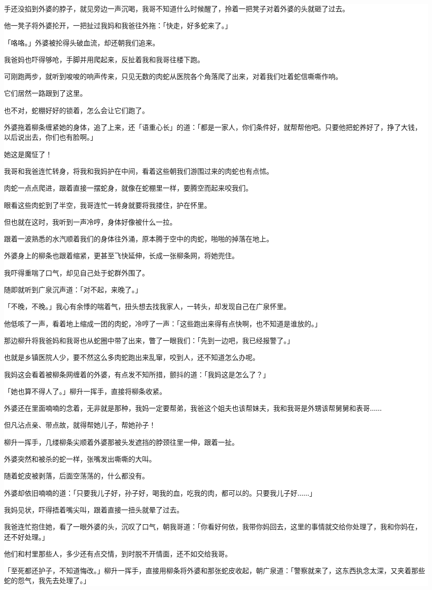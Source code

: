 手还没掐到外婆的脖子，就见旁边一声沉喝，我哥不知道什么时候醒了，拎着一把凳子对着外婆的头就砸了过去。

他一凳子将外婆抡开，一把扯过我妈和我爸往外拖：「快走，好多蛇来了。」

「咯咯。」外婆被抡得头破血流，却还朝我们追来。

我爸妈也吓得够呛，手脚并用爬起来，反扯着我和我哥往楼下跑。

可刚跑两步，就听到唆唆的响声传来，只见无数的肉蛇从医院各个角落爬了出来，对着我们吐着蛇信嘶嘶作响。

它们居然一路跟到了这里。

也不对，蛇棚好好的锁着，怎么会让它们跑了。

外婆拖着柳条缠紧她的身体，追了上来，还「语重心长」的道：「都是一家人，你们条件好，就帮帮他吧。只要他把蛇养好了，挣了大钱，以后说出去，你们也有脸啊。」

她这是魔怔了！

我哥和我爸连忙转身，将我和我妈护在中间，看着这些朝我们游围过来的肉蛇也有点怵。

肉蛇一点点爬进，跟着直接一摆蛇身，就像在蛇棚里一样，要腾空而起来咬我们。

眼看这些肉蛇到了半空，我哥连忙一转身就要将我搂住，护在怀里。

但也就在这时，我听到一声冷哼，身体好像被什么一拉。

跟着一波熟悉的水汽顺着我们的身体往外涌，原本腾于空中的肉蛇，啪啪的掉落在地上。

外婆身上的柳条也跟着缩紧，更甚至飞快延伸，长成一张柳条网，将她兜住。

我吓得重喘了口气，却见自己处于蛇群外围了。

随即就听到广泉沉声道：「对不起，来晚了。」

「不晚，不晚。」我心有余悸的喘着气，扭头想去找我家人，一转头，却发现自己在广泉怀里。

他低咳了一声，看着地上缩成一团的肉蛇，冷哼了一声：「这些跑出来得有点快啊，也不知道是谁放的。」

那边柳升将我爸妈和我哥也从蛇圈中带了出来，瞥了一眼我们：「先到一边吧，我已经报警了。」

也就是乡镇医院人少，要不然这么多肉蛇跑出来乱窜，咬到人，还不知道怎么办呢。

我妈这会看着被柳条网缠着的外婆，有点发不知所措，颤抖的道：「我妈这是怎么了？」

「她也算不得人了。」柳升一挥手，直接将柳条收紧。

外婆还在里面喃喃的念着，无非就是那种，我妈一定要帮弟，我爸这个姐夫也该帮妹夫，我和我哥是外甥该帮舅舅和表哥……

但凡沾点亲、带点故，就得帮她儿子，帮她孙子！

柳升一挥手，几缕柳条尖顺着外婆那被头发遮挡的脖颈往里一伸，跟着一扯。

外婆突然和被杀的蛇一样，张嘴发出嘶嘶的大叫。

随着蛇皮被剥落，后面空荡荡的，什么都没有。

外婆却依旧喃喃的道：「只要我儿子好，孙子好，喝我的血，吃我的肉，都可以的。只要我儿子好……」

我妈见状，吓得捂着嘴尖叫，跟着直接一扭头就晕了过去。

我爸连忙抱住她，看了一眼外婆的头，沉叹了口气，朝我哥道：「你看好何依，我带你妈回去，这里的事情就交给你处理了，我和你妈在，还不好处理。」

他们和村里那些人，多少还有点交情，到时脱不开情面，还不如交给我哥。

「至死都还护子，不知道悔改。」柳升一挥手，直接用柳条将外婆和那张蛇皮收起，朝广泉道：「警察就来了，这东西执念太深，又夹着那些蛇的怨气，我先去处理了。」
